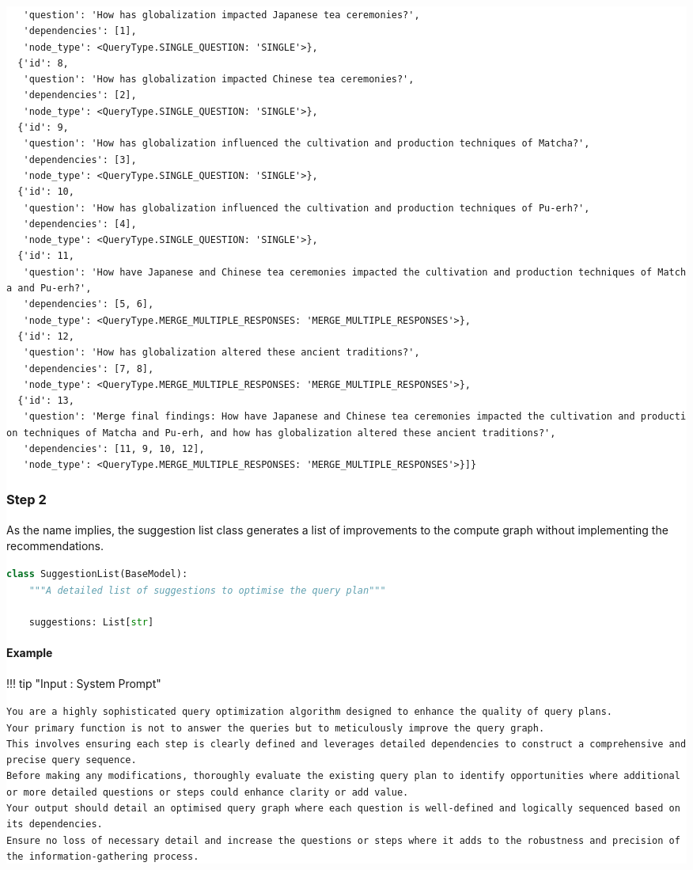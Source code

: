 ```txt
   'question': 'How has globalization impacted Japanese tea ceremonies?',
   'dependencies': [1],
   'node_type': <QueryType.SINGLE_QUESTION: 'SINGLE'>},
  {'id': 8,
   'question': 'How has globalization impacted Chinese tea ceremonies?',
   'dependencies': [2],
   'node_type': <QueryType.SINGLE_QUESTION: 'SINGLE'>},
  {'id': 9,
   'question': 'How has globalization influenced the cultivation and production techniques of Matcha?',
   'dependencies': [3],
   'node_type': <QueryType.SINGLE_QUESTION: 'SINGLE'>},
  {'id': 10,
   'question': 'How has globalization influenced the cultivation and production techniques of Pu-erh?',
   'dependencies': [4],
   'node_type': <QueryType.SINGLE_QUESTION: 'SINGLE'>},
  {'id': 11,
   'question': 'How have Japanese and Chinese tea ceremonies impacted the cultivation and production techniques of Matcha and Pu-erh?',
   'dependencies': [5, 6],
   'node_type': <QueryType.MERGE_MULTIPLE_RESPONSES: 'MERGE_MULTIPLE_RESPONSES'>},
  {'id': 12,
   'question': 'How has globalization altered these ancient traditions?',
   'dependencies': [7, 8],
   'node_type': <QueryType.MERGE_MULTIPLE_RESPONSES: 'MERGE_MULTIPLE_RESPONSES'>},
  {'id': 13,
   'question': 'Merge final findings: How have Japanese and Chinese tea ceremonies impacted the cultivation and production techniques of Matcha and Pu-erh, and how has globalization altered these ancient traditions?',
   'dependencies': [11, 9, 10, 12],
   'node_type': <QueryType.MERGE_MULTIPLE_RESPONSES: 'MERGE_MULTIPLE_RESPONSES'>}]}
```

### Step 2

As the name implies, the suggestion list class generates a list of improvements to the compute graph without implementing the recommendations.

```python
class SuggestionList(BaseModel):
    """A detailed list of suggestions to optimise the query plan"""

    suggestions: List[str]
```

#### Example

!!! tip "Input : System Prompt"

    You are a highly sophisticated query optimization algorithm designed to enhance the quality of query plans.
    Your primary function is not to answer the queries but to meticulously improve the query graph.
    This involves ensuring each step is clearly defined and leverages detailed dependencies to construct a comprehensive and precise query sequence.
    Before making any modifications, thoroughly evaluate the existing query plan to identify opportunities where additional or more detailed questions or steps could enhance clarity or add value.
    Your output should detail an optimised query graph where each question is well-defined and logically sequenced based on its dependencies.
    Ensure no loss of necessary detail and increase the questions or steps where it adds to the robustness and precision of the information-gathering process.
